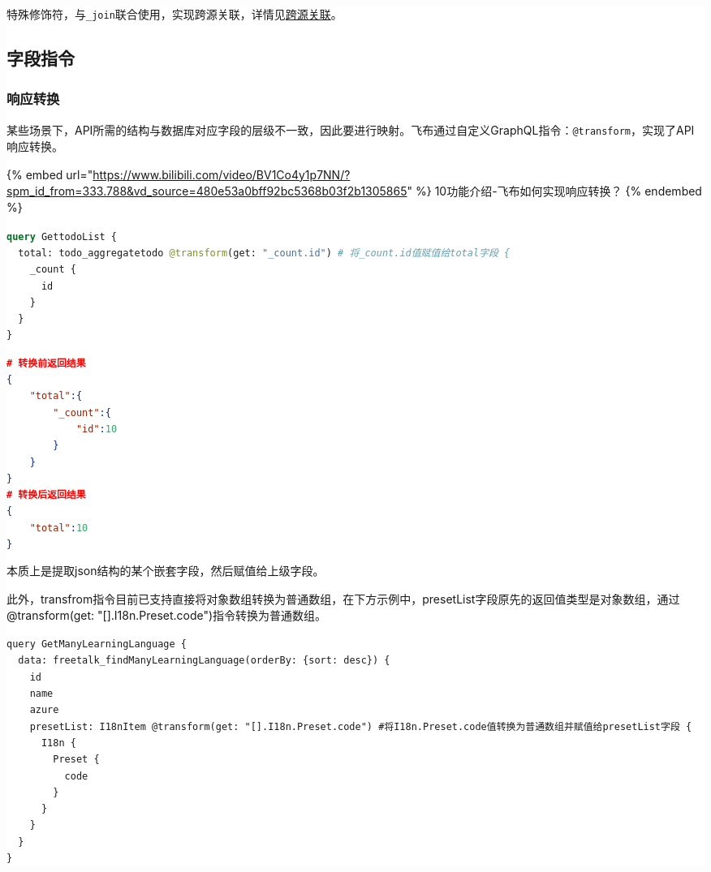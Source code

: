 特殊修饰符，与`_join`联合使用，实现跨源关联，详情见[跨源关联](kua-yuan-guan-lian.md)。

## 字段指令

### 响应转换

某些场景下，API所需的结构与数据库对应字段的层级不一致，因此要进行映射。飞布通过自定义GraphQL指令：`@transform`，实现了API 响应转换。

{% embed url="https://www.bilibili.com/video/BV1Co4y1p7NN/?spm_id_from=333.788&vd_source=480e53a0bff92bc5368b03f2b1305865" %}
10功能介绍-飞布如何实现响应转换？
{% endembed %}

```graphql
query GettodoList {
  total: todo_aggregatetodo @transform(get: "_count.id") # 将_count.id值赋值给total字段 {
    _count {
      id
    }
  }
}
```

```json
# 转换前返回结果
{
    "total":{
        "_count":{
            "id":10
        }
    }
}
# 转换后返回结果
{
    "total":10
}
```

本质上是提取json结构的某个嵌套字段，然后赋值给上级字段。

此外，transfrom指令目前已支持直接将对象数组转换为普通数组，在下方示例中，presetList字段原先的返回值类型是对象数组，通过@transform(get: "\[].I18n.Preset.code")指令转换为普通数组。

```
query GetManyLearningLanguage {
  data: freetalk_findManyLearningLanguage(orderBy: {sort: desc}) {
    id
    name
    azure
    presetList: I18nItem @transform(get: "[].I18n.Preset.code") #将I18n.Preset.code值转换为普通数组并赋值给presetList字段 {
      I18n {
        Preset {
          code
        }
      }
    }
  }
} 
```
